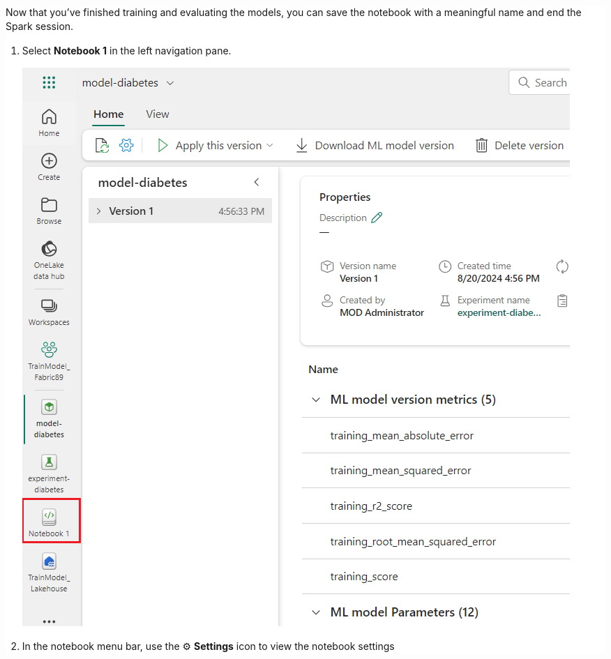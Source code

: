 Now that you’ve finished training and evaluating the models, you can
save the notebook with a meaningful name and end the Spark session.

1.  Select **Notebook 1** in the left navigation pane.

    ![](./media/image68.png)

2.  In the notebook menu bar, use the ⚙️ **Settings** icon to view the
    notebook settings

